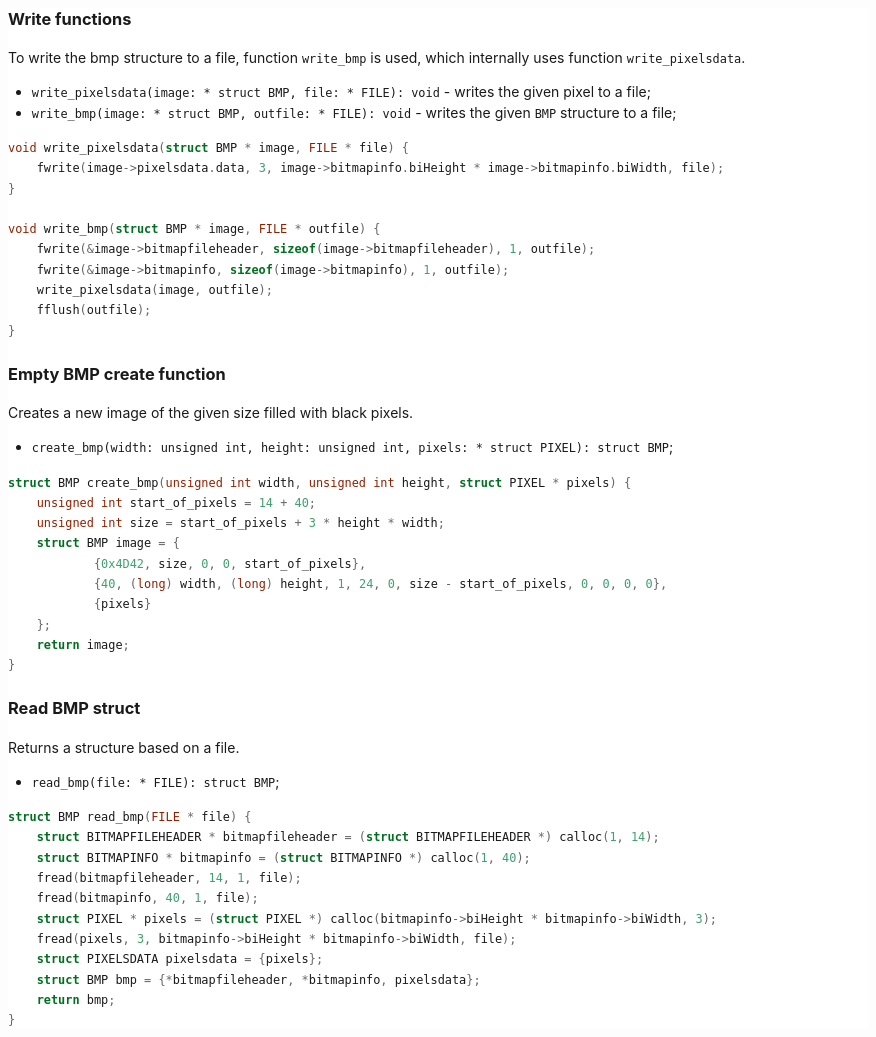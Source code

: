 ### Write functions

To write the bmp structure to a file, function `write_bmp` is used, which internally uses function `write_pixelsdata`.
- `write_pixelsdata(image: * struct BMP, file: * FILE): void` - writes the given pixel to a file;
- `write_bmp(image: * struct BMP, outfile: * FILE): void` - writes the given `BMP` structure to a file;

```C
void write_pixelsdata(struct BMP * image, FILE * file) {
    fwrite(image->pixelsdata.data, 3, image->bitmapinfo.biHeight * image->bitmapinfo.biWidth, file);
}

void write_bmp(struct BMP * image, FILE * outfile) {
    fwrite(&image->bitmapfileheader, sizeof(image->bitmapfileheader), 1, outfile);
    fwrite(&image->bitmapinfo, sizeof(image->bitmapinfo), 1, outfile);
    write_pixelsdata(image, outfile);
    fflush(outfile);
}
```

### Empty BMP create function

Creates a new image of the given size filled with black pixels.
- `create_bmp(width: unsigned int, height: unsigned int, pixels: * struct PIXEL): struct BMP`;

```C
struct BMP create_bmp(unsigned int width, unsigned int height, struct PIXEL * pixels) {
    unsigned int start_of_pixels = 14 + 40;
    unsigned int size = start_of_pixels + 3 * height * width;
    struct BMP image = {
            {0x4D42, size, 0, 0, start_of_pixels},
            {40, (long) width, (long) height, 1, 24, 0, size - start_of_pixels, 0, 0, 0, 0},
            {pixels}
    };
    return image;
}
```

### Read BMP struct

Returns a structure based on a file.
- `read_bmp(file: * FILE): struct BMP`;

```C
struct BMP read_bmp(FILE * file) {
    struct BITMAPFILEHEADER * bitmapfileheader = (struct BITMAPFILEHEADER *) calloc(1, 14);
    struct BITMAPINFO * bitmapinfo = (struct BITMAPINFO *) calloc(1, 40);
    fread(bitmapfileheader, 14, 1, file);
    fread(bitmapinfo, 40, 1, file);
    struct PIXEL * pixels = (struct PIXEL *) calloc(bitmapinfo->biHeight * bitmapinfo->biWidth, 3);
    fread(pixels, 3, bitmapinfo->biHeight * bitmapinfo->biWidth, file);
    struct PIXELSDATA pixelsdata = {pixels};
    struct BMP bmp = {*bitmapfileheader, *bitmapinfo, pixelsdata};
    return bmp;
}
```
